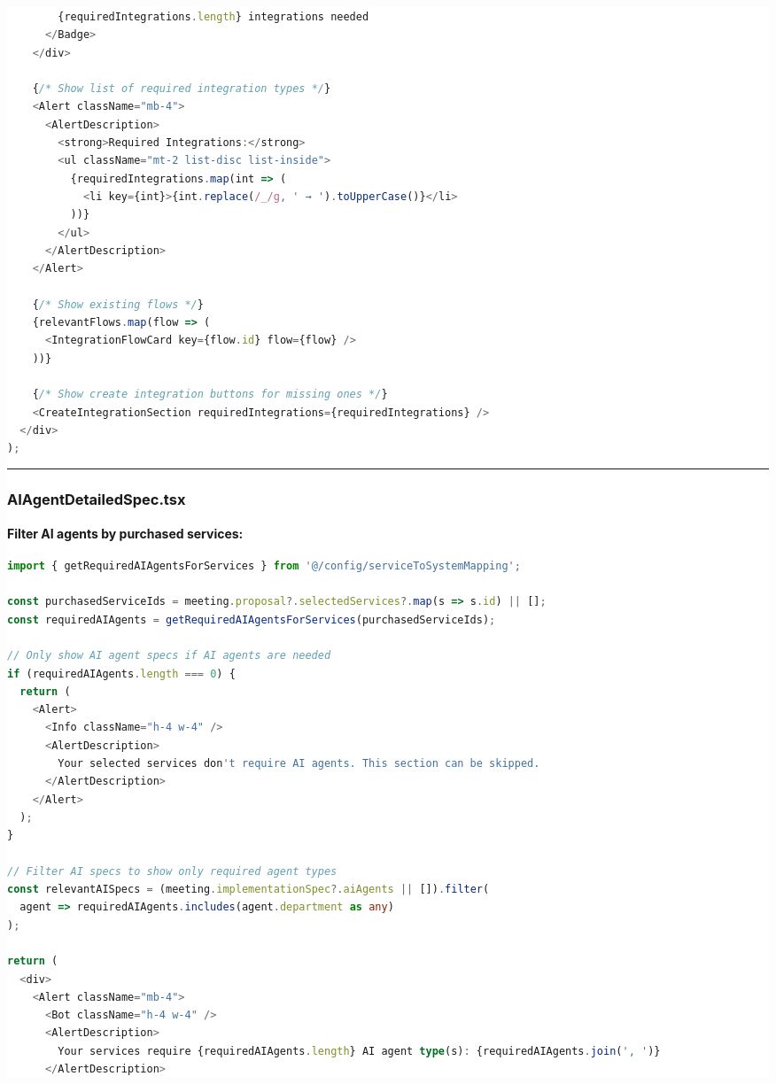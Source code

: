 ```typescript
        {requiredIntegrations.length} integrations needed
      </Badge>
    </div>

    {/* Show list of required integration types */}
    <Alert className="mb-4">
      <AlertDescription>
        <strong>Required Integrations:</strong>
        <ul className="mt-2 list-disc list-inside">
          {requiredIntegrations.map(int => (
            <li key={int}>{int.replace(/_/g, ' → ').toUpperCase()}</li>
          ))}
        </ul>
      </AlertDescription>
    </Alert>

    {/* Show existing flows */}
    {relevantFlows.map(flow => (
      <IntegrationFlowCard key={flow.id} flow={flow} />
    ))}

    {/* Show create integration buttons for missing ones */}
    <CreateIntegrationSection requiredIntegrations={requiredIntegrations} />
  </div>
);
```

---

### AIAgentDetailedSpec.tsx

**Filter AI agents by purchased services:**

```typescript
import { getRequiredAIAgentsForServices } from '@/config/serviceToSystemMapping';

const purchasedServiceIds = meeting.proposal?.selectedServices?.map(s => s.id) || [];
const requiredAIAgents = getRequiredAIAgentsForServices(purchasedServiceIds);

// Only show AI agent specs if AI agents are needed
if (requiredAIAgents.length === 0) {
  return (
    <Alert>
      <Info className="h-4 w-4" />
      <AlertDescription>
        Your selected services don't require AI agents. This section can be skipped.
      </AlertDescription>
    </Alert>
  );
}

// Filter AI specs to show only required agent types
const relevantAISpecs = (meeting.implementationSpec?.aiAgents || []).filter(
  agent => requiredAIAgents.includes(agent.department as any)
);

return (
  <div>
    <Alert className="mb-4">
      <Bot className="h-4 w-4" />
      <AlertDescription>
        Your services require {requiredAIAgents.length} AI agent type(s): {requiredAIAgents.join(', ')}
      </AlertDescription>
```